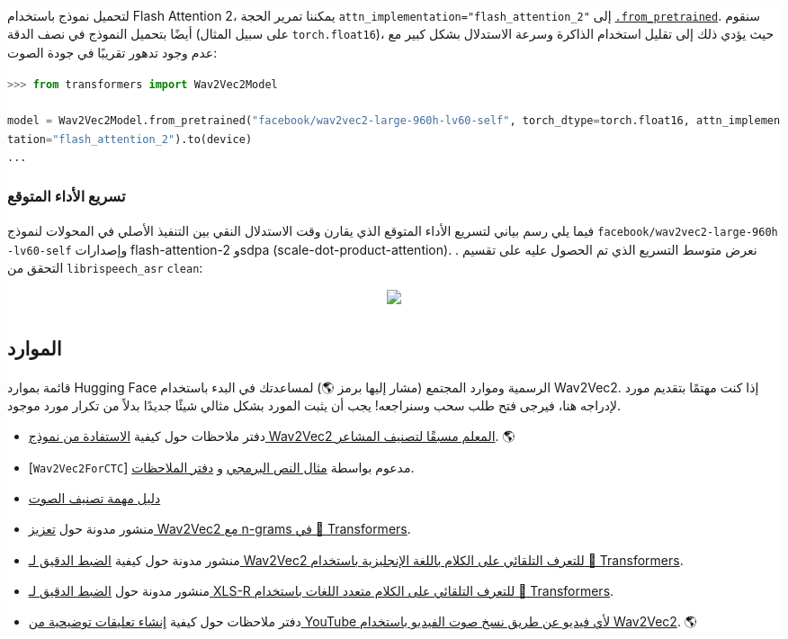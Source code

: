 لتحميل نموذج باستخدام Flash Attention 2، يمكننا تمرير الحجة `attn_implementation="flash_attention_2"` إلى [`.from_pretrained`](https://huggingface.co/docs/transformers/main/en/main_classes/model#transformers.PreTrainedModel.from_pretrained). سنقوم أيضًا بتحميل النموذج في نصف الدقة (على سبيل المثال `torch.float16`)، حيث يؤدي ذلك إلى تقليل استخدام الذاكرة وسرعة الاستدلال بشكل كبير مع عدم وجود تدهور تقريبًا في جودة الصوت:

```python
>>> from transformers import Wav2Vec2Model

model = Wav2Vec2Model.from_pretrained("facebook/wav2vec2-large-960h-lv60-self", torch_dtype=torch.float16, attn_implementation="flash_attention_2").to(device)
...
```

### تسريع الأداء المتوقع

فيما يلي رسم بياني لتسريع الأداء المتوقع الذي يقارن وقت الاستدلال النقي بين التنفيذ الأصلي في المحولات لنموذج `facebook/wav2vec2-large-960h-lv60-self` وإصدارات flash-attention-2 وsdpa (scale-dot-product-attention). . نعرض متوسط التسريع الذي تم الحصول عليه على تقسيم التحقق من `librispeech_asr` `clean`:

<div style="text-align: center">
<img src="https://huggingface.co/datasets/kamilakesbi/transformers_image_doc/resolve/main/data/Wav2Vec2_speedup.png">
</div>

## الموارد

قائمة بموارد Hugging Face الرسمية وموارد المجتمع (مشار إليها برمز 🌎) لمساعدتك في البدء باستخدام Wav2Vec2. إذا كنت مهتمًا بتقديم مورد لإدراجه هنا، فيرجى فتح طلب سحب وسنراجعه! يجب أن يثبت المورد بشكل مثالي شيئًا جديدًا بدلاً من تكرار مورد موجود.

<PipelineTag pipeline="audio-classification"/>

- دفتر ملاحظات حول كيفية [الاستفادة من نموذج Wav2Vec2 المعلم مسبقًا لتصنيف المشاعر](https://colab.research.google.com/github/m3hrdadfi/soxan/blob/main/notebooks/Emotion_recognition_in_Greek_speech_using_Wav2Vec2.ipynb). 🌎

- [`Wav2Vec2ForCTC`] مدعوم بواسطة [مثال النص البرمجي](https://github.com/huggingface/transformers/tree/main/examples/pytorch/audio-classification) و [دفتر الملاحظات](https://colab.research.google.com/github/huggingface/notebooks/blob/main/examples/audio_classification.ipynb).

- [دليل مهمة تصنيف الصوت](../tasks/audio_classification)

<PipelineTag pipeline="automatic-speech-recognition"/>

- منشور مدونة حول [تعزيز Wav2Vec2 مع n-grams في 🤗 Transformers](https://huggingface.co/blog/wav2vec2-with-ngram).

- منشور مدونة حول كيفية [الضبط الدقيق لـ Wav2Vec2 للتعرف التلقائي على الكلام باللغة الإنجليزية باستخدام 🤗 Transformers](https://huggingface.co/blog/fine-tune-wav2vec2-english).

- منشور مدونة حول [الضبط الدقيق لـ XLS-R للتعرف التلقائي على الكلام متعدد اللغات باستخدام 🤗 Transformers](https://huggingface.co/blog/fine-tune-xlsr-wav2vec2).

- دفتر ملاحظات حول كيفية [إنشاء تعليقات توضيحية من YouTube لأي فيديو عن طريق نسخ صوت الفيديو باستخدام Wav2Vec2](https://colab.research.google.com/github/Muennighoff/ytclipcc/blob/main/wav2vec_youtube_captions.ipynb). 🌎
